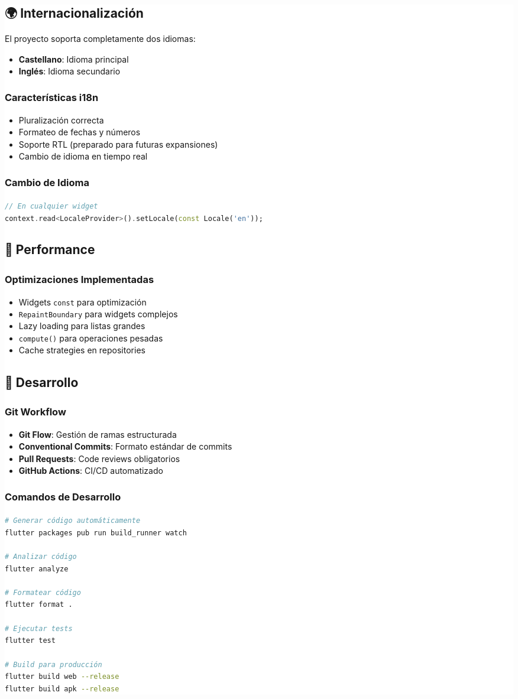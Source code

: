 ## 🌍 Internacionalización

El proyecto soporta completamente dos idiomas:
- **Castellano**: Idioma principal
- **Inglés**: Idioma secundario

### Características i18n
- Pluralización correcta
- Formateo de fechas y números
- Soporte RTL (preparado para futuras expansiones)
- Cambio de idioma en tiempo real

### Cambio de Idioma
```dart
// En cualquier widget
context.read<LocaleProvider>().setLocale(const Locale('en'));
```

## 🚀 Performance

### Optimizaciones Implementadas
- Widgets `const` para optimización
- `RepaintBoundary` para widgets complejos
- Lazy loading para listas grandes
- `compute()` para operaciones pesadas
- Cache strategies en repositories

## 🔧 Desarrollo

### Git Workflow
- **Git Flow**: Gestión de ramas estructurada
- **Conventional Commits**: Formato estándar de commits
- **Pull Requests**: Code reviews obligatorios
- **GitHub Actions**: CI/CD automatizado

### Comandos de Desarrollo
```bash
# Generar código automáticamente
flutter packages pub run build_runner watch

# Analizar código
flutter analyze

# Formatear código
flutter format .

# Ejecutar tests
flutter test

# Build para producción
flutter build web --release
flutter build apk --release
```

